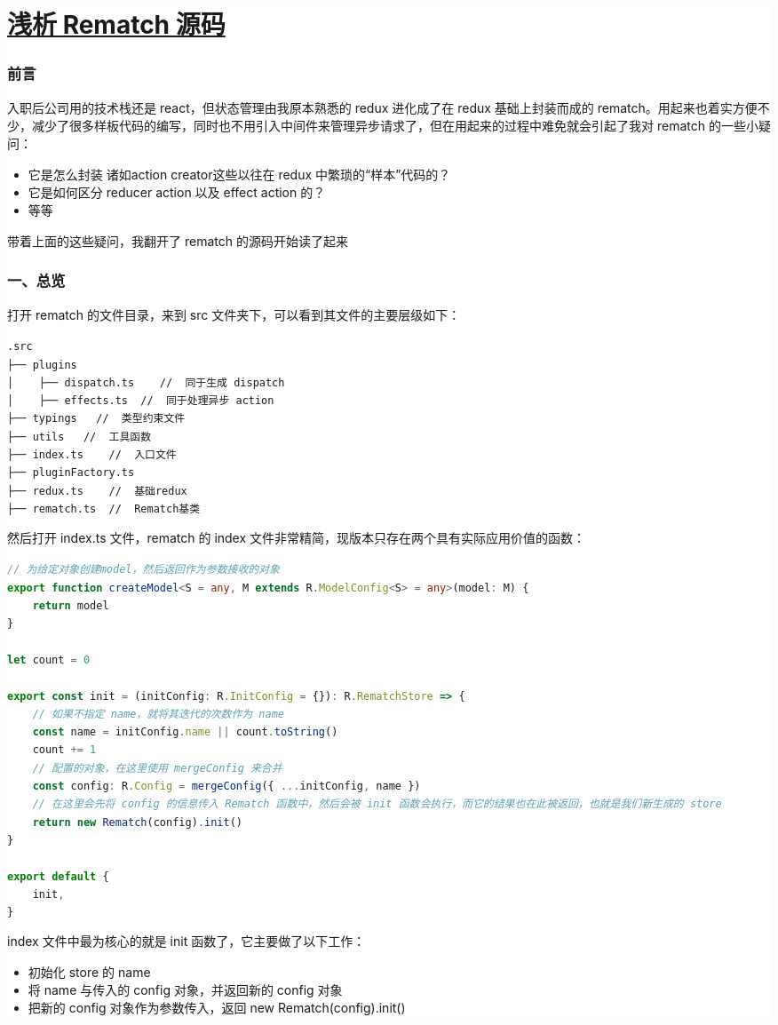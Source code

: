 # [浅析 Rematch 源码](https://github.com/srtian/Blog/issues/3)

### 前言
入职后公司用的技术栈还是 react，但状态管理由我原本熟悉的 redux 进化成了在 redux 基础上封装而成的 rematch。用起来也着实方便不少，减少了很多样板代码的编写，同时也不用引入中间件来管理异步请求了，但在用起来的过程中难免就会引起了我对 rematch 的一些小疑问：
- 它是怎么封装 诸如action creator这些以往在 redux 中繁琐的“样本”代码的？
- 它是如何区分 reducer action 以及 effect action 的？
- 等等

带着上面的这些疑问，我翻开了 rematch 的源码开始读了起来

### 一、总览
打开 rematch 的文件目录，来到 src 文件夹下，可以看到其文件的主要层级如下：

```
.src
├── plugins     
│    ├── dispatch.ts    //  同于生成 dispatch
│    ├── effects.ts  //  同于处理异步 action
├── typings   //  类型约束文件
├── utils   //  工具函数 
├── index.ts    //  入口文件      
├── pluginFactory.ts  
├── redux.ts    //  基础redux
├── rematch.ts  //  Rematch基类
```
然后打开 index.ts 文件，rematch 的 index 文件非常精简，现版本只存在两个具有实际应用价值的函数：

```TypeScript
// 为给定对象创建model，然后返回作为参数接收的对象
export function createModel<S = any, M extends R.ModelConfig<S> = any>(model: M) {
	return model
}

let count = 0

export const init = (initConfig: R.InitConfig = {}): R.RematchStore => {
	// 如果不指定 name，就将其迭代的次数作为 name
	const name = initConfig.name || count.toString()
	count += 1
	// 配置的对象，在这里使用 mergeConfig 来合并
	const config: R.Config = mergeConfig({ ...initConfig, name })
	// 在这里会先将 config 的信息传入 Rematch 函数中，然后会被 init 函数会执行，而它的结果也在此被返回，也就是我们新生成的 store
	return new Rematch(config).init()
}

export default {
	init,
}
```
index 文件中最为核心的就是 init 函数了，它主要做了以下工作：
- 初始化 store 的 name
- 将 name 与传入的 config 对象，并返回新的 config 对象
- 把新的 config 对象作为参数传入，返回 new Rematch(config).init()
